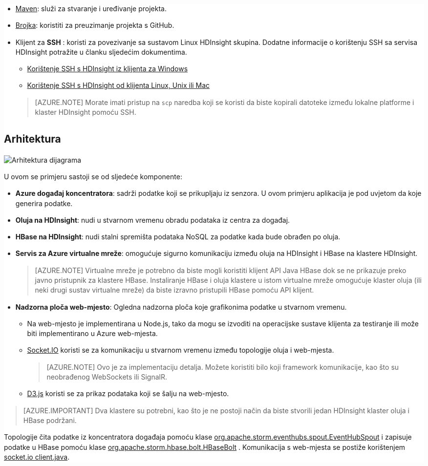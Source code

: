 * [Maven](http://maven.apache.org/what-is-maven.html): služi za stvaranje i uređivanje projekta.

* [Brojka](http://git-scm.com/): koristiti za preuzimanje projekta s GitHub.

* Klijent za __SSH__ : koristi za povezivanje sa sustavom Linux HDInsight skupina. Dodatne informacije o korištenju SSH sa servisa HDInsight potražite u članku sljedećim dokumentima.

    * [Korištenje SSH s HDInsight iz klijenta za Windows](hdinsight-hadoop-linux-use-ssh-windows.md)

    * [Korištenje SSH s HDInsight od klijenta Linux, Unix ili Mac](hdinsight-hadoop-linux-use-ssh-unix.md)

    > [AZURE.NOTE] Morate imati pristup na `scp` naredba koji se koristi da biste kopirali datoteke između lokalne platforme i klaster HDInsight pomoću SSH.

## <a name="architecture"></a>Arhitektura

![Arhitektura dijagrama](./media/hdinsight-storm-sensor-data-analysis/devicesarchitecture.png)

U ovom se primjeru sastoji se od sljedeće komponente:

* **Azure događaj koncentratora**: sadrži podatke koji se prikupljaju iz senzora. U ovom primjeru aplikacija je pod uvjetom da koje generira podatke.

* **Oluja na HDInsight**: nudi u stvarnom vremenu obradu podataka iz centra za događaj.

* **HBase na HDInsight**: nudi stalni spremišta podataka NoSQL za podatke kada bude obrađen po oluja.

* **Servis za Azure virtualne mreže**: omogućuje sigurno komunikaciju između oluja na HDInsight i HBase na klastere HDInsight.

    > [AZURE.NOTE] Virtualne mreže je potrebno da biste mogli koristiti klijent API Java HBase dok se ne prikazuje preko javno pristupnik za klastere HBase. Instaliranje HBase i oluja klastere u istom virtualne mreže omogućuje klaster oluja (ili neki drugi sustav virtualne mreže) da biste izravno pristupili HBase pomoću API klijent.

* **Nadzorna ploča web-mjesto**: Ogledna nadzorna ploča koje grafikonima podatke u stvarnom vremenu.

    * Na web-mjesto je implementirana u Node.js, tako da mogu se izvoditi na operacijske sustave klijenta za testiranje ili može biti implementirano u Azure web-mjesta.

    * [Socket.IO](http://socket.io/) koristi se za komunikaciju u stvarnom vremenu između topologije oluja i web-mjesta.

        > [AZURE.NOTE] Ovo je za implementaciju detalja. Možete koristiti bilo koji framework komunikacije, kao što su neobrađenog WebSockets ili SignalR.

    * [D3.js](http://d3js.org/) koristi se za prikaz podataka koji se šalju na web-mjesto.

> [AZURE.IMPORTANT] Dva klastere su potrebni, kao što je ne postoji način da biste stvorili jedan HDInsight klaster oluja i HBase podržani.

Topologije čita podatke iz koncentratora događaja pomoću klase [org.apache.storm.eventhubs.spout.EventHubSpout](http://storm.apache.org/releases/0.10.1/javadocs/org/apache/storm/eventhubs/spout/class-use/EventHubSpout.html) i zapisuje podatke u HBase pomoću klase [org.apache.storm.hbase.bolt.HBaseBolt](https://storm.apache.org/javadoc/apidocs/org/apache/storm/hbase/bolt/class-use/HBaseBolt.html) . Komunikacija s web-mjesta se postiže korištenjem [socket.io client.java](https://github.com/nkzawa/socket.io-client.java).


[azure-portal]: https://portal.azure.com
